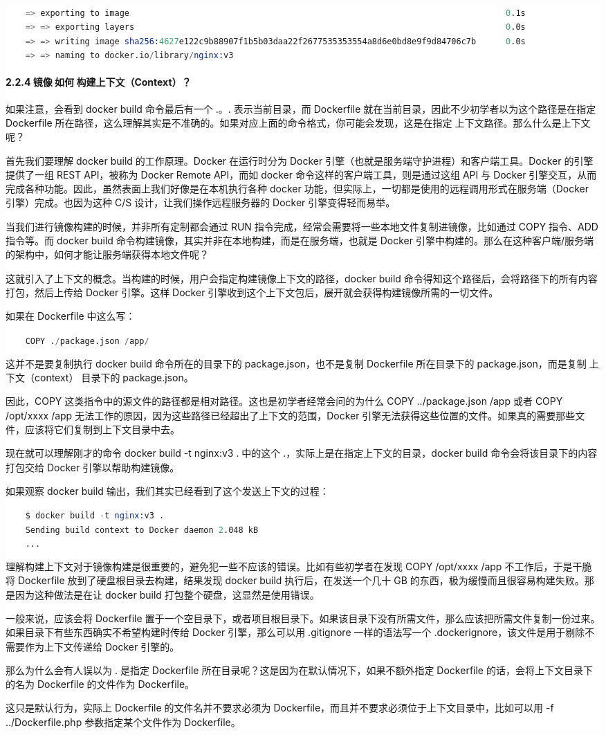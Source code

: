 ```s
    => exporting to image                                                                            0.1s
    => => exporting layers                                                                           0.0s
    => => writing image sha256:4627e122c9b88907f1b5b03daa22f2677535353554a8d6e0bd8e9f9d84706c7b      0.0s
    => => naming to docker.io/library/nginx:v3
```

#### 2.2.4 镜像 如何 构建上下文（Context）？

如果注意，会看到 docker build 命令最后有一个 .。. 表示当前目录，而 Dockerfile 就在当前目录，因此不少初学者以为这个路径是在指定 Dockerfile 所在路径，这么理解其实是不准确的。如果对应上面的命令格式，你可能会发现，这是在指定 上下文路径。那么什么是上下文呢？

首先我们要理解 docker build 的工作原理。Docker 在运行时分为 Docker 引擎（也就是服务端守护进程）和客户端工具。Docker 的引擎提供了一组 REST API，被称为 Docker Remote API，而如 docker 命令这样的客户端工具，则是通过这组 API 与 Docker 引擎交互，从而完成各种功能。因此，虽然表面上我们好像是在本机执行各种 docker 功能，但实际上，一切都是使用的远程调用形式在服务端（Docker 引擎）完成。也因为这种 C/S 设计，让我们操作远程服务器的 Docker 引擎变得轻而易举。

当我们进行镜像构建的时候，并非所有定制都会通过 RUN 指令完成，经常会需要将一些本地文件复制进镜像，比如通过 COPY 指令、ADD 指令等。而 docker build 命令构建镜像，其实并非在本地构建，而是在服务端，也就是 Docker 引擎中构建的。那么在这种客户端/服务端的架构中，如何才能让服务端获得本地文件呢？

这就引入了上下文的概念。当构建的时候，用户会指定构建镜像上下文的路径，docker build 命令得知这个路径后，会将路径下的所有内容打包，然后上传给 Docker 引擎。这样 Docker 引擎收到这个上下文包后，展开就会获得构建镜像所需的一切文件。

如果在 Dockerfile 中这么写：

```s
    COPY ./package.json /app/
```

这并不是要复制执行 docker build 命令所在的目录下的 package.json，也不是复制 Dockerfile 所在目录下的 package.json，而是复制 上下文（context） 目录下的 package.json。

因此，COPY 这类指令中的源文件的路径都是相对路径。这也是初学者经常会问的为什么 COPY ../package.json /app 或者 COPY /opt/xxxx /app 无法工作的原因，因为这些路径已经超出了上下文的范围，Docker 引擎无法获得这些位置的文件。如果真的需要那些文件，应该将它们复制到上下文目录中去。

现在就可以理解刚才的命令 docker build -t nginx:v3 . 中的这个 .，实际上是在指定上下文的目录，docker build 命令会将该目录下的内容打包交给 Docker 引擎以帮助构建镜像。

如果观察 docker build 输出，我们其实已经看到了这个发送上下文的过程：

```s
    $ docker build -t nginx:v3 .
    Sending build context to Docker daemon 2.048 kB
    ...
```

理解构建上下文对于镜像构建是很重要的，避免犯一些不应该的错误。比如有些初学者在发现 COPY /opt/xxxx /app 不工作后，于是干脆将 Dockerfile 放到了硬盘根目录去构建，结果发现 docker build 执行后，在发送一个几十 GB 的东西，极为缓慢而且很容易构建失败。那是因为这种做法是在让 docker build 打包整个硬盘，这显然是使用错误。

一般来说，应该会将 Dockerfile 置于一个空目录下，或者项目根目录下。如果该目录下没有所需文件，那么应该把所需文件复制一份过来。如果目录下有些东西确实不希望构建时传给 Docker 引擎，那么可以用 .gitignore 一样的语法写一个 .dockerignore，该文件是用于剔除不需要作为上下文传递给 Docker 引擎的。

那么为什么会有人误以为 . 是指定 Dockerfile 所在目录呢？这是因为在默认情况下，如果不额外指定 Dockerfile 的话，会将上下文目录下的名为 Dockerfile 的文件作为 Dockerfile。

这只是默认行为，实际上 Dockerfile 的文件名并不要求必须为 Dockerfile，而且并不要求必须位于上下文目录中，比如可以用 -f ../Dockerfile.php 参数指定某个文件作为 Dockerfile。
